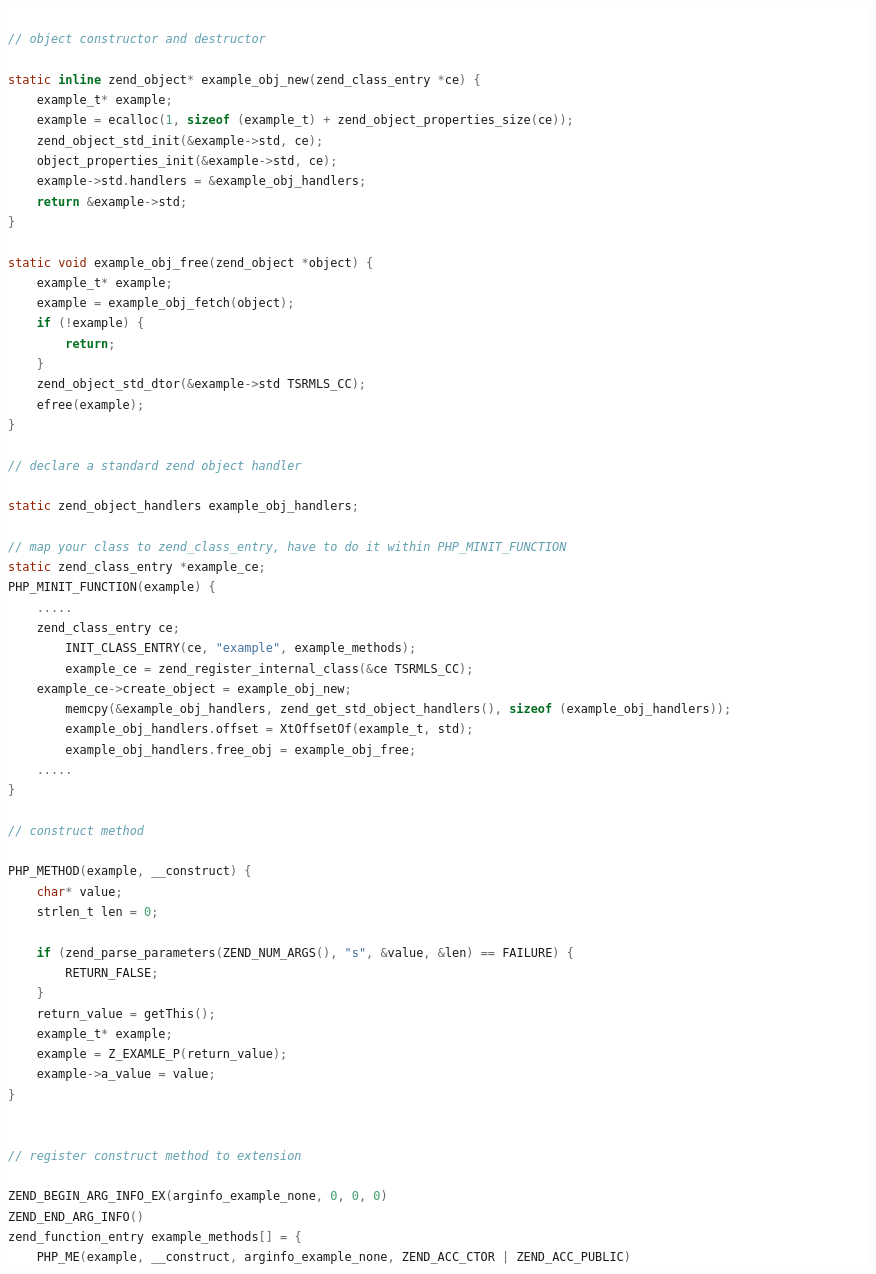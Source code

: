 ```c

// object constructor and destructor 

static inline zend_object* example_obj_new(zend_class_entry *ce) {
    example_t* example;
    example = ecalloc(1, sizeof (example_t) + zend_object_properties_size(ce));
    zend_object_std_init(&example->std, ce);
    object_properties_init(&example->std, ce);
    example->std.handlers = &example_obj_handlers;
    return &example->std;
}

static void example_obj_free(zend_object *object) {
    example_t* example; 
    example = example_obj_fetch(object);
    if (!example) {
        return;
    }
    zend_object_std_dtor(&example->std TSRMLS_CC);
    efree(example);
}

// declare a standard zend object handler 

static zend_object_handlers example_obj_handlers;

// map your class to zend_class_entry, have to do it within PHP_MINIT_FUNCTION
static zend_class_entry *example_ce;
PHP_MINIT_FUNCTION(example) {
	.....
	zend_class_entry ce;
    	INIT_CLASS_ENTRY(ce, "example", example_methods);
    	example_ce = zend_register_internal_class(&ce TSRMLS_CC);
   	example_ce->create_object = example_obj_new;
    	memcpy(&example_obj_handlers, zend_get_std_object_handlers(), sizeof (example_obj_handlers));
    	example_obj_handlers.offset = XtOffsetOf(example_t, std);
    	example_obj_handlers.free_obj = example_obj_free;
	.....
}

// construct method

PHP_METHOD(example, __construct) {
    char* value;
    strlen_t len = 0;

    if (zend_parse_parameters(ZEND_NUM_ARGS(), "s", &value, &len) == FAILURE) {
        RETURN_FALSE;
    }
    return_value = getThis();
    example_t* example;
    example = Z_EXAMLE_P(return_value);
    example->a_value = value;
}


// register construct method to extension 

ZEND_BEGIN_ARG_INFO_EX(arginfo_example_none, 0, 0, 0)
ZEND_END_ARG_INFO()
zend_function_entry example_methods[] = {
	PHP_ME(example, __construct, arginfo_example_none, ZEND_ACC_CTOR | ZEND_ACC_PUBLIC)
```